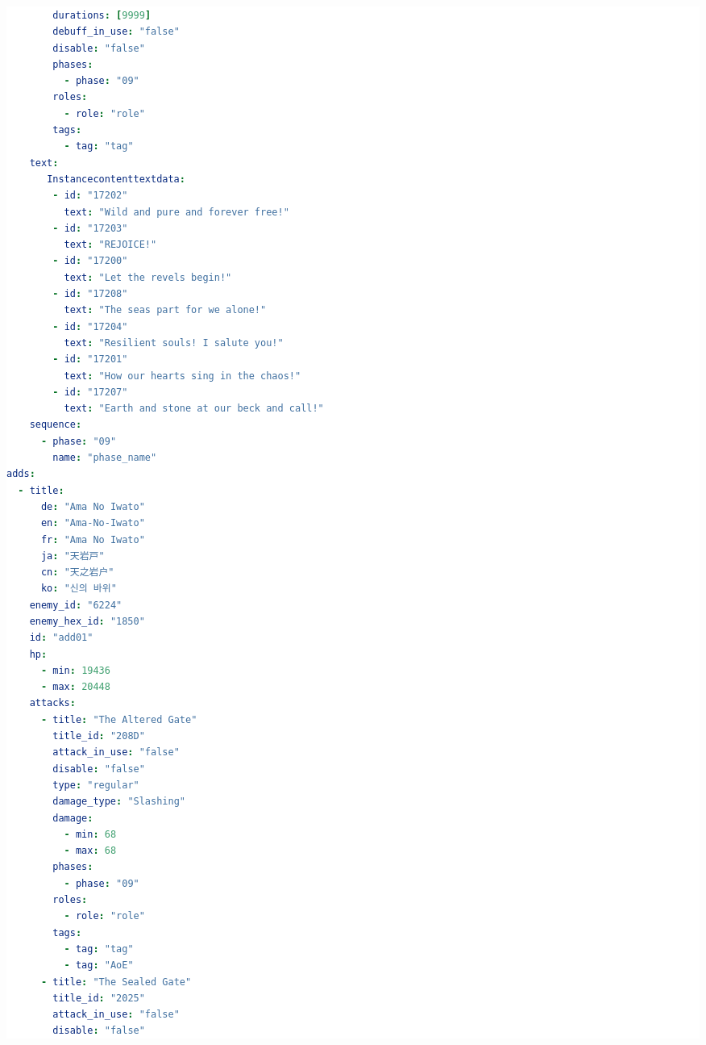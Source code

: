 ```yaml
        durations: [9999]
        debuff_in_use: "false"
        disable: "false"
        phases:
          - phase: "09"
        roles:
          - role: "role"
        tags:
          - tag: "tag"
    text:
       Instancecontenttextdata: 
        - id: "17202"
          text: "Wild and pure and forever free!"
        - id: "17203"
          text: "REJOICE!"
        - id: "17200"
          text: "Let the revels begin!"
        - id: "17208"
          text: "The seas part for we alone!"
        - id: "17204"
          text: "Resilient souls! I salute you!"
        - id: "17201"
          text: "How our hearts sing in the chaos!"
        - id: "17207"
          text: "Earth and stone at our beck and call!"
    sequence:
      - phase: "09"
        name: "phase_name"
adds:
  - title:
      de: "Ama No Iwato"
      en: "Ama-No-Iwato"
      fr: "Ama No Iwato"
      ja: "天岩戸"
      cn: "天之岩户"
      ko: "신의 바위"
    enemy_id: "6224"
    enemy_hex_id: "1850"
    id: "add01"
    hp:
      - min: 19436
      - max: 20448
    attacks:
      - title: "The Altered Gate"
        title_id: "208D"
        attack_in_use: "false"
        disable: "false"
        type: "regular"
        damage_type: "Slashing"
        damage:
          - min: 68
          - max: 68
        phases:
          - phase: "09"
        roles:
          - role: "role"
        tags:
          - tag: "tag"
          - tag: "AoE"
      - title: "The Sealed Gate"
        title_id: "2025"
        attack_in_use: "false"
        disable: "false"
```